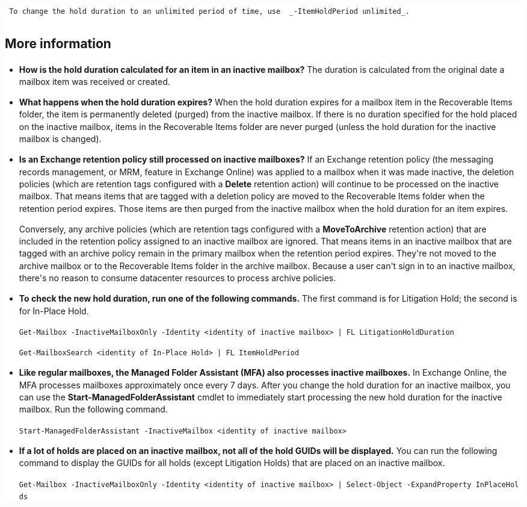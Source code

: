      To change the hold duration to an unlimited period of time, use  _-ItemHoldPeriod unlimited_.
  
## More information

- **How is the hold duration calculated for an item in an inactive mailbox?** The duration is calculated from the original date a mailbox item was received or created. 
    
- **What happens when the hold duration expires?** When the hold duration expires for a mailbox item in the Recoverable Items folder, the item is permanently deleted (purged) from the inactive mailbox. If there is no duration specified for the hold placed on the inactive mailbox, items in the Recoverable Items folder are never purged (unless the hold duration for the inactive mailbox is changed). 
    
- **Is an Exchange retention policy still processed on inactive mailboxes?** If an Exchange retention policy (the messaging records management, or MRM, feature in Exchange Online) was applied to a mailbox when it was made inactive, the deletion policies (which are retention tags configured with a **Delete** retention action) will continue to be processed on the inactive mailbox. That means items that are tagged with a deletion policy are moved to the Recoverable Items folder when the retention period expires. Those items are then purged from the inactive mailbox when the hold duration for an item expires. 
    
    Conversely, any archive policies (which are retention tags configured with a **MoveToArchive** retention action) that are included in the retention policy assigned to an inactive mailbox are ignored. That means items in an inactive mailbox that are tagged with an archive policy remain in the primary mailbox when the retention period expires. They're not moved to the archive mailbox or to the Recoverable Items folder in the archive mailbox. Because a user can't sign in to an inactive mailbox, there's no reason to consume datacenter resources to process archive policies. 
    
- **To check the new hold duration, run one of the following commands.** The first command is for Litigation Hold; the second is for In-Place Hold. 

    ```
    Get-Mailbox -InactiveMailboxOnly -Identity <identity of inactive mailbox> | FL LitigationHoldDuration
    ```

    ```
    Get-MailboxSearch <identity of In-Place Hold> | FL ItemHoldPeriod
    ```

- **Like regular mailboxes, the Managed Folder Assistant (MFA) also processes inactive mailboxes.** In Exchange Online, the MFA processes mailboxes approximately once every 7 days. After you change the hold duration for an inactive mailbox, you can use the **Start-ManagedFolderAssistant** cmdlet to immediately start processing the new hold duration for the inactive mailbox. Run the following command. 

    ```
    Start-ManagedFolderAssistant -InactiveMailbox <identity of inactive mailbox>
    ```
   
- **If a lot of holds are placed on an inactive mailbox, not all of the hold GUIDs will be displayed.** You can run the following command to display the GUIDs for all holds (except Litigation Holds) that are placed on an inactive mailbox. 
    
    ```
    Get-Mailbox -InactiveMailboxOnly -Identity <identity of inactive mailbox> | Select-Object -ExpandProperty InPlaceHolds
    ```
